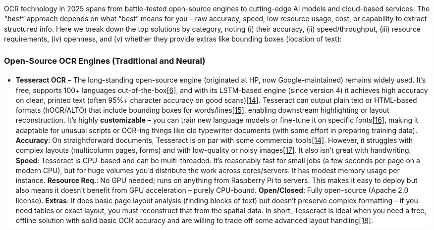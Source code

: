 OCR technology in 2025 spans from battle-tested open-source engines to cutting-edge AI models and cloud-based services. The *“best”* approach depends on what “best” means for you – raw accuracy, speed, low resource usage, cost, or capability to extract structured info. Here we break down the top solutions by category, noting (i) their accuracy, (ii) speed/throughput, (iii) resource requirements, (iv) openness, and (v) whether they provide extras like bounding boxes (location of text):

### Open-Source OCR Engines (Traditional and Neural)

* **Tesseract OCR** – The long-standing open-source engine (originated at HP, now Google-maintained) remains widely used. It’s free, supports 100+ languages out-of-the-box[[6]](https://unstract.com/blog/best-pdf-ocr-software/%23%3A~%3Atext%3D%2Coutput%2520formats%2520such%2520as%2520plain), and with its LSTM-based engine (since version 4) it achieves high accuracy on clean, printed text (often 95%+ character accuracy on good scans)[[14]](https://intuitionlabs.ai/articles/ai-ocr-models-pdf-structured-text-comparison%23%3A~%3Atext%3Dof%2520the%2520box%29%2520unstract%2Ccom). Tesseract can output plain text or HTML-based formats (hOCR/ALTO) that include bounding boxes for words/lines[[15]](https://intuitionlabs.ai/articles/ai-ocr-models-pdf-structured-text-comparison%23%3A~%3Atext%3Dto%2520improve%2520recognition%2520unstract), enabling downstream highlighting or layout reconstruction. It’s highly **customizable** – you can train new language models or fine-tune it on specific fonts[[16]](https://unstract.com/blog/best-pdf-ocr-software/%23%3A~%3Atext%3Dmatch%2520at%2520L263%2520%2Ccustomizable%2520for%2520specialized%2520OCR%2520needs), making it adaptable for unusual scripts or OCR-ing things like old typewriter documents (with some effort in preparing training data). **Accuracy**: On straightforward documents, Tesseract is on par with some commercial tools[[14]](https://intuitionlabs.ai/articles/ai-ocr-models-pdf-structured-text-comparison%23%3A~%3Atext%3Dof%2520the%2520box%29%2520unstract%2Ccom). However, it struggles with complex layouts (multicolumn pages, forms) and with low-quality or noisy images[[17]](https://intuitionlabs.ai/articles/ai-ocr-models-pdf-structured-text-comparison%23%3A~%3Atext%3Dpreserve%2520complex%2520layout%2520structure%2520like%2Cto%2520powering%2520search%2520in%2520archives). It also isn’t great with handwriting. **Speed**: Tesseract is CPU-based and can be multi-threaded. It’s reasonably fast for small jobs (a few seconds per page on a modern CPU), but for huge volumes you’d distribute the work across cores/servers. It has modest memory usage per instance. **Resource Req.**: No GPU needed; runs on anything from Raspberry Pi to servers. This makes it easy to deploy but also means it doesn’t benefit from GPU acceleration – purely CPU-bound. **Open/Closed**: Fully open-source (Apache 2.0 license). **Extras**: It does basic page layout analysis (finding blocks of text) but doesn’t preserve complex formatting – if you need tables or exact layout, you must reconstruct that from the spatial data. In short, Tesseract is ideal when you need a free, offline solution with solid basic OCR accuracy and are willing to trade off some advanced layout handling[[18]](https://unstract.com/blog/best-pdf-ocr-software/%23%3A~%3Atext%3DIn%2520summary%2C%2520the%2520best%2520OCR%2Cdepends%2520on%2520your%2520specific%2520needs).